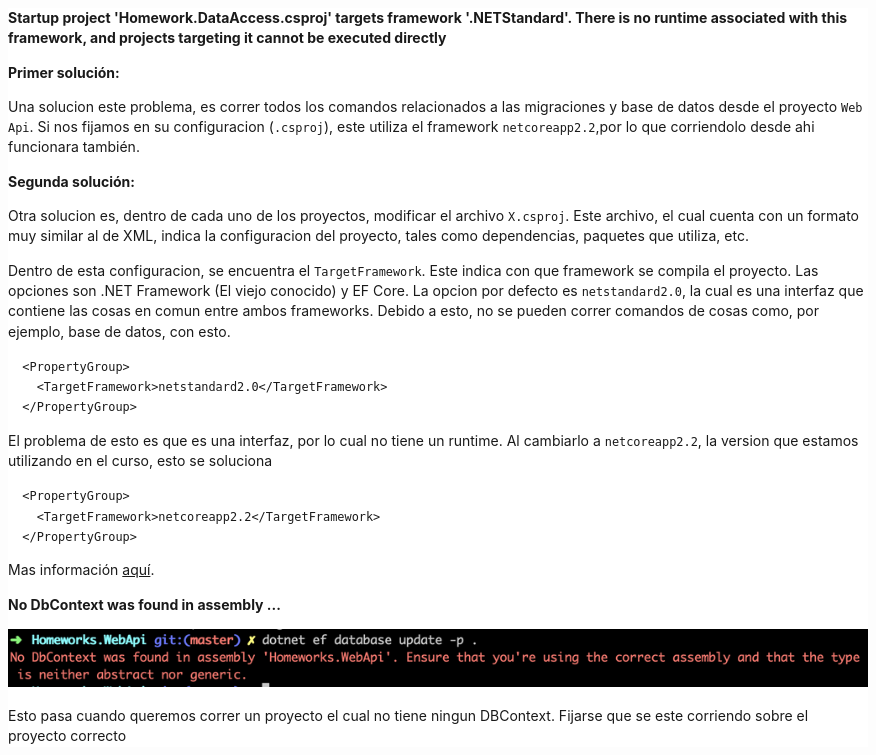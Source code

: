 **Startup project 'Homework.DataAccess.csproj' targets framework '.NETStandard'. There is no runtime associated with this framework, and projects targeting it cannot be executed directly**

**Primer solución:**

Una solucion este problema, es correr todos los comandos relacionados a las migraciones y base de datos desde el proyecto `WebApi`. Si nos fijamos en su configuracion (`.csproj`), este utiliza el framework `netcoreapp2.2`,por lo que corriendolo desde ahi funcionara también.

**Segunda solución:**

Otra solucion es, dentro de cada uno de los proyectos, modificar el archivo `X.csproj`. Este archivo, el cual cuenta con un formato muy similar al de XML, indica la configuracion del proyecto, tales como dependencias, paquetes que utiliza, etc. 

Dentro de esta configuracion, se encuentra el `TargetFramework`. Este indica con que framework se compila el proyecto. Las opciones son .NET Framework (El viejo conocido) y EF Core. La opcion por defecto es `netstandard2.0`, la cual es una interfaz que contiene las cosas en comun entre ambos frameworks. Debido a esto, no se pueden correr comandos de cosas como, por ejemplo, base de datos, con esto. 

```
  <PropertyGroup>
    <TargetFramework>netstandard2.0</TargetFramework>
  </PropertyGroup>
```

El problema de esto es que es una interfaz, por lo cual no tiene un runtime. Al cambiarlo a `netcoreapp2.2`, la version que estamos utilizando en el curso, esto se soluciona

```
  <PropertyGroup>
    <TargetFramework>netcoreapp2.2</TargetFramework>
  </PropertyGroup>
```

Mas información [aquí](https://docs.microsoft.com/en-us/dotnet/standard/frameworks).

**No DbContext was found in assembly ...**

![No Context error](../imgs/entity-framework/noContextError.png)

Esto pasa cuando queremos correr un proyecto el cual no tiene ningun DBContext. Fijarse que se este corriendo sobre el proyecto correcto